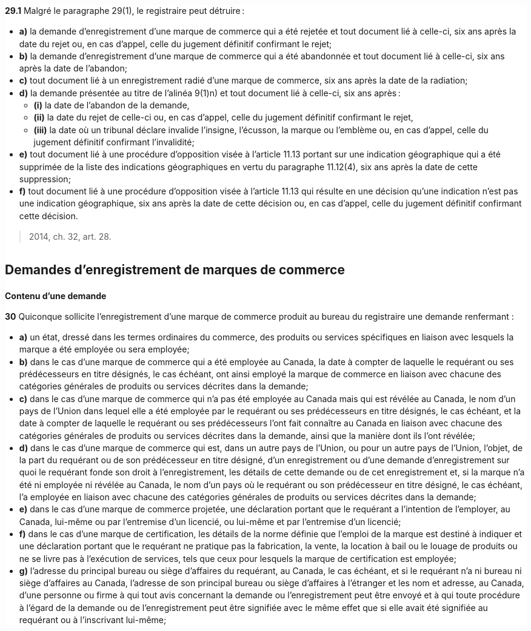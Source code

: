 **29.1** Malgré le paragraphe 29(1), le registraire peut détruire :
- **a)** la demande d’enregistrement d’une marque de commerce qui a été rejetée et tout document lié à celle-ci, six ans après la date du rejet ou, en cas d’appel, celle du jugement définitif confirmant le rejet;
- **b)** la demande d’enregistrement d’une marque de commerce qui a été abandonnée et tout document lié à celle-ci, six ans après la date de l’abandon;
- **c)** tout document lié à un enregistrement radié d’une marque de commerce, six ans après la date de la radiation;
- **d)** la demande présentée au titre de l’alinéa 9(1)n) et tout document lié à celle-ci, six ans après :
	- **(i)** la date de l’abandon de la demande,
	- **(ii)** la date du rejet de celle-ci ou, en cas d’appel, celle du jugement définitif confirmant le rejet,
	- **(iii)** la date où un tribunal déclare invalide l’insigne, l’écusson, la marque ou l’emblème ou, en cas d’appel, celle du jugement définitif confirmant l’invalidité;
- **e)** tout document lié à une procédure d’opposition visée à l’article 11.13 portant sur une indication géographique qui a été supprimée de la liste des indications géographiques en vertu du paragraphe 11.12(4), six ans après la date de cette suppression;
- **f)** tout document lié à une procédure d’opposition visée à l’article 11.13 qui résulte en une décision qu’une indication n’est pas une indication géographique, six ans après la date de cette décision ou, en cas d’appel, celle du jugement définitif confirmant cette décision.
> 2014, ch. 32, art. 28.





## Demandes d’enregistrement de marques de commerce



**Contenu d’une demande**

**30** Quiconque sollicite l’enregistrement d’une marque de commerce produit au bureau du registraire une demande renfermant :
- **a)** un état, dressé dans les termes ordinaires du commerce, des produits ou services spécifiques en liaison avec lesquels la marque a été employée ou sera employée;
- **b)** dans le cas d’une marque de commerce qui a été employée au Canada, la date à compter de laquelle le requérant ou ses prédécesseurs en titre désignés, le cas échéant, ont ainsi employé la marque de commerce en liaison avec chacune des catégories générales de produits ou services décrites dans la demande;
- **c)** dans le cas d’une marque de commerce qui n’a pas été employée au Canada mais qui est révélée au Canada, le nom d’un pays de l’Union dans lequel elle a été employée par le requérant ou ses prédécesseurs en titre désignés, le cas échéant, et la date à compter de laquelle le requérant ou ses prédécesseurs l’ont fait connaître au Canada en liaison avec chacune des catégories générales de produits ou services décrites dans la demande, ainsi que la manière dont ils l’ont révélée;
- **d)** dans le cas d’une marque de commerce qui est, dans un autre pays de l’Union, ou pour un autre pays de l’Union, l’objet, de la part du requérant ou de son prédécesseur en titre désigné, d’un enregistrement ou d’une demande d’enregistrement sur quoi le requérant fonde son droit à l’enregistrement, les détails de cette demande ou de cet enregistrement et, si la marque n’a été ni employée ni révélée au Canada, le nom d’un pays où le requérant ou son prédécesseur en titre désigné, le cas échéant, l’a employée en liaison avec chacune des catégories générales de produits ou services décrites dans la demande;
- **e)** dans le cas d’une marque de commerce projetée, une déclaration portant que le requérant a l’intention de l’employer, au Canada, lui-même ou par l’entremise d’un licencié, ou lui-même et par l’entremise d’un licencié;
- **f)** dans le cas d’une marque de certification, les détails de la norme définie que l’emploi de la marque est destiné à indiquer et une déclaration portant que le requérant ne pratique pas la fabrication, la vente, la location à bail ou le louage de produits ou ne se livre pas à l’exécution de services, tels que ceux pour lesquels la marque de certification est employée;
- **g)** l’adresse du principal bureau ou siège d’affaires du requérant, au Canada, le cas échéant, et si le requérant n’a ni bureau ni siège d’affaires au Canada, l’adresse de son principal bureau ou siège d’affaires à l’étranger et les nom et adresse, au Canada, d’une personne ou firme à qui tout avis concernant la demande ou l’enregistrement peut être envoyé et à qui toute procédure à l’égard de la demande ou de l’enregistrement peut être signifiée avec le même effet que si elle avait été signifiée au requérant ou à l’inscrivant lui-même;